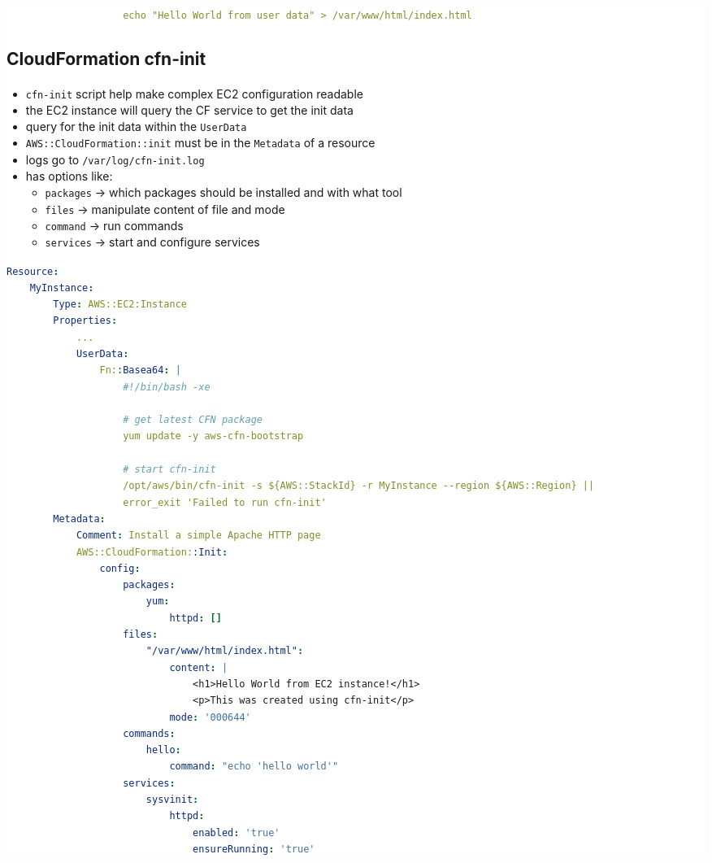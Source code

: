 ```yaml
                    echo "Hello World from user data" > /var/www/html/index.html
```


## CloudFormation cfn-init
* `cfn-init` script help make complex EC2 configuration readable
* the EC2 instance will query the CF service to get the init data
* query for the init data within the `UserData` 
* `AWS::CloudFormation::init` must be in the `Metadata` of a resource
* logs go to `/var/log/cfn-init.log`
* has options like:
    * `packages` -> which packages should be installed and with what tool
    * `files` -> manipulate content of file and mode
    * `command` -> run commands
    * `services` -> start and configure services

```yaml
Resource:
    MyInstance:
        Type: AWS::EC2:Instance
        Properties:
            ...
            UserData:
                Fn::Basea64: |
                    #!/bin/bash -xe
                    
                    # get latest CFN package
                    yum update -y aws-cfn-bootstrap
                    
                    # start cfn-init
                    /opt/aws/bin/cfn-init -s ${AWS::StackId} -r MyInstance --region ${AWS::Region} ||
                    error_exit 'Failed to run cfn-init'
        Metadata:
            Comment: Install a simple Apache HTTP page
            AWS::CloudFormation::Init:
                config:
                    packages:
                        yum:
                            httpd: []
                    files:
                        "/var/www/html/index.html":
                            content: |
                                <h1>Hello World from EC2 instance!</h1>
                                <p>This was created using cfn-init</p>
                            mode: '000644'
                    commands:
                        hello:
                            command: "echo 'hello world'"
                    services:
                        sysvinit:
                            httpd:
                                enabled: 'true'
                                ensureRunning: 'true'
```
